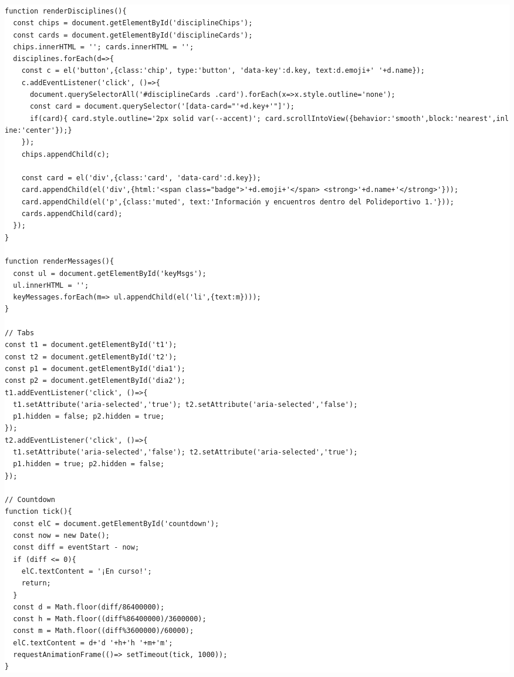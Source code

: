     function renderDisciplines(){
      const chips = document.getElementById('disciplineChips');
      const cards = document.getElementById('disciplineCards');
      chips.innerHTML = ''; cards.innerHTML = '';
      disciplines.forEach(d=>{
        const c = el('button',{class:'chip', type:'button', 'data-key':d.key, text:d.emoji+' '+d.name});
        c.addEventListener('click', ()=>{
          document.querySelectorAll('#disciplineCards .card').forEach(x=>x.style.outline='none');
          const card = document.querySelector('[data-card="'+d.key+'"]');
          if(card){ card.style.outline='2px solid var(--accent)'; card.scrollIntoView({behavior:'smooth',block:'nearest',inline:'center'});}
        });
        chips.appendChild(c);

        const card = el('div',{class:'card', 'data-card':d.key});
        card.appendChild(el('div',{html:'<span class="badge">'+d.emoji+'</span> <strong>'+d.name+'</strong>'}));
        card.appendChild(el('p',{class:'muted', text:'Información y encuentros dentro del Polideportivo 1.'}));
        cards.appendChild(card);
      });
    }

    function renderMessages(){
      const ul = document.getElementById('keyMsgs');
      ul.innerHTML = '';
      keyMessages.forEach(m=> ul.appendChild(el('li',{text:m})));
    }

    // Tabs
    const t1 = document.getElementById('t1');
    const t2 = document.getElementById('t2');
    const p1 = document.getElementById('dia1');
    const p2 = document.getElementById('dia2');
    t1.addEventListener('click', ()=>{
      t1.setAttribute('aria-selected','true'); t2.setAttribute('aria-selected','false');
      p1.hidden = false; p2.hidden = true;
    });
    t2.addEventListener('click', ()=>{
      t1.setAttribute('aria-selected','false'); t2.setAttribute('aria-selected','true');
      p1.hidden = true; p2.hidden = false;
    });

    // Countdown
    function tick(){
      const elC = document.getElementById('countdown');
      const now = new Date();
      const diff = eventStart - now;
      if (diff <= 0){
        elC.textContent = '¡En curso!';
        return;
      }
      const d = Math.floor(diff/86400000);
      const h = Math.floor((diff%86400000)/3600000);
      const m = Math.floor((diff%3600000)/60000);
      elC.textContent = d+'d '+h+'h '+m+'m';
      requestAnimationFrame(()=> setTimeout(tick, 1000));
    }
